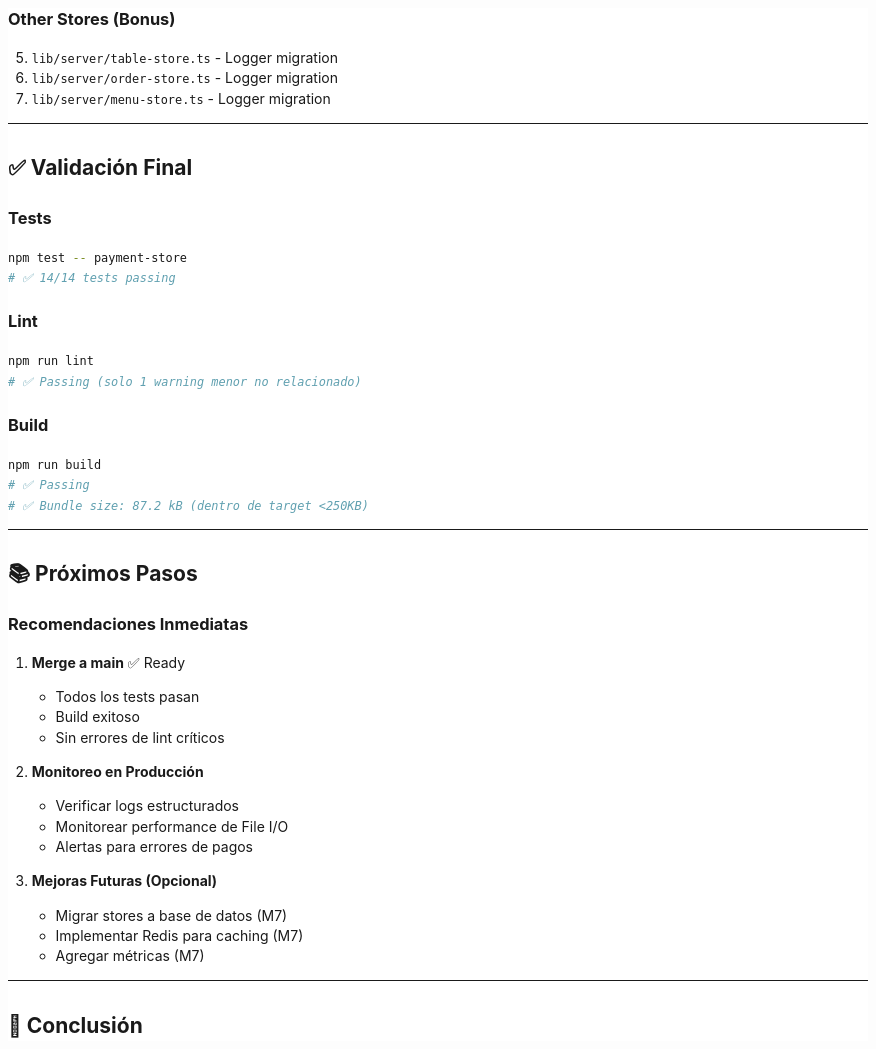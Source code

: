 ### Other Stores (Bonus)
5. `lib/server/table-store.ts` - Logger migration
6. `lib/server/order-store.ts` - Logger migration
7. `lib/server/menu-store.ts` - Logger migration

---

## ✅ Validación Final

### Tests
```bash
npm test -- payment-store
# ✅ 14/14 tests passing
```

### Lint
```bash
npm run lint
# ✅ Passing (solo 1 warning menor no relacionado)
```

### Build
```bash
npm run build
# ✅ Passing
# ✅ Bundle size: 87.2 kB (dentro de target <250KB)
```

---

## 📚 Próximos Pasos

### Recomendaciones Inmediatas

1. **Merge a main** ✅ Ready
   - Todos los tests pasan
   - Build exitoso
   - Sin errores de lint críticos

2. **Monitoreo en Producción**
   - Verificar logs estructurados
   - Monitorear performance de File I/O
   - Alertas para errores de pagos

3. **Mejoras Futuras (Opcional)**
   - Migrar stores a base de datos (M7)
   - Implementar Redis para caching (M7)
   - Agregar métricas (M7)

---

## 🎯 Conclusión
